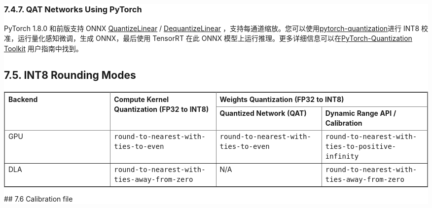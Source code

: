 ### 7.4.7. QAT Networks Using PyTorch
PyTorch 1.8.0 和前版支持 ONNX [QuantizeLinear](https://github.com/onnx/onnx/blob/master/docs/Operators.md#QuantizeLinear) / [DequantizeLinear](https://github.com/onnx/onnx/blob/master/docs/Operators.md#dequantizelinear) ，支持每通道缩放。您可以使用[pytorch-quantization](https://github.com/NVIDIA/TensorRT/tree/main/tools/pytorch-quantization)进行 INT8 校准，运行量化感知微调，生成 ONNX，最后使用 TensorRT 在此 ONNX 模型上运行推理。更多详细信息可以在[PyTorch-Quantization Toolkit](https://docs.nvidia.com/deeplearning/tensorrt/pytorch-quantization-toolkit/docs/index.html) 用户指南中找到。

## 7.5. INT8 Rounding Modes

<div class="tablenoborder"><a name="int8-rounding-modes__table_fwf_vxy_gpb" shape="rect">
                              <!-- --></a><table cellpadding="4" cellspacing="0" summary="" id="int8-rounding-modes__table_fwf_vxy_gpb" class="table" frame="border" border="1" rules="all">
                              <thead class="thead" align="left">
                                 <tr class="row">
                                    <th class="entry" rowspan="2" valign="top" width="25%" id="d54e7059" colspan="1">Backend</th>
                                    <th class="entry" rowspan="2" valign="top" width="25%" id="d54e7062" colspan="1">Compute Kernel Quantization (FP32 to INT8)</th>
                                    <th class="entry" colspan="2" valign="top" id="d54e7065" rowspan="1">Weights Quantization (FP32 to INT8)</th>
                                 </tr>
                                 <tr class="row">
                                    <th class="entry" valign="top" width="25%" id="d54e7071" rowspan="1" colspan="1">Quantized Network (QAT)</th>
                                    <th class="entry" valign="top" width="25%" id="d54e7074" rowspan="1" colspan="1">Dynamic Range API / Calibration</th>
                                 </tr>
                              </thead>
                              <tbody class="tbody">
                                 <tr class="row">
                                    <td class="entry" valign="top" width="25%" headers="d54e7059 d54e7071" rowspan="1" colspan="1">GPU</td>
                                    <td class="entry" valign="top" width="25%" headers="d54e7062 d54e7074" rowspan="1" colspan="1"><samp class="ph codeph">round-to-nearest-with-ties-to-even</samp></td>
                                    <td class="entry" valign="top" width="25%" headers="d54e7065" rowspan="1" colspan="1"><samp class="ph codeph">round-to-nearest-with-ties-to-even</samp></td>
                                    <td class="entry" valign="top" width="25%" headers="d54e7065" rowspan="1" colspan="1"><samp class="ph codeph">round-to-nearest-with-ties-to-positive-infinity</samp></td>
                                 </tr>
                                 <tr class="row">
                                    <td class="entry" valign="top" width="25%" headers="d54e7059 d54e7071" rowspan="1" colspan="1">DLA</td>
                                    <td class="entry" valign="top" width="25%" headers="d54e7062 d54e7074" rowspan="1" colspan="1"><samp class="ph codeph">round-to-nearest-with-ties-away-from-zero</samp></td>
                                    <td class="entry" valign="top" width="25%" headers="d54e7065" rowspan="1" colspan="1">N/A</td>
                                    <td class="entry" valign="top" width="25%" headers="d54e7065" rowspan="1" colspan="1"><samp class="ph codeph">round-to-nearest-with-ties-away-from-zero</samp></td>
                                 </tr>
                              </tbody>
                           </table>
                        </div>
## 7.6 Calibration file
